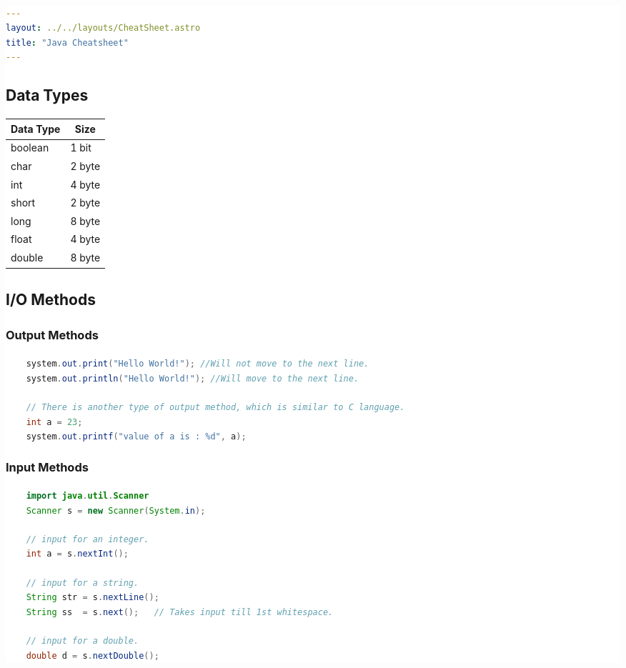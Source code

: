 ```yaml
---
layout: ../../layouts/CheatSheet.astro
title: "Java Cheatsheet"
---
```


## Data Types

| Data Type | Size   |
| --------- | ------ |
| boolean   | 1 bit  |
| char      | 2 byte |
| int       | 4 byte |
| short     | 2 byte |
| long      | 8 byte |
| float     | 4 byte |
| double    | 8 byte |



## I/O Methods

### Output Methods

```java
	system.out.print("Hello World!"); //Will not move to the next line.
	system.out.println("Hello World!"); //Will move to the next line.

	// There is another type of output method, which is similar to C language.
	int a = 23;
	system.out.printf("value of a is : %d", a);
```

### Input Methods

```java
	import java.util.Scanner
	Scanner s = new Scanner(System.in);

	// input for an integer.
	int a = s.nextInt();

	// input for a string.
	String str = s.nextLine();
	String ss  = s.next();   // Takes input till 1st whitespace.

	// input for a double.
	double d = s.nextDouble();
```
